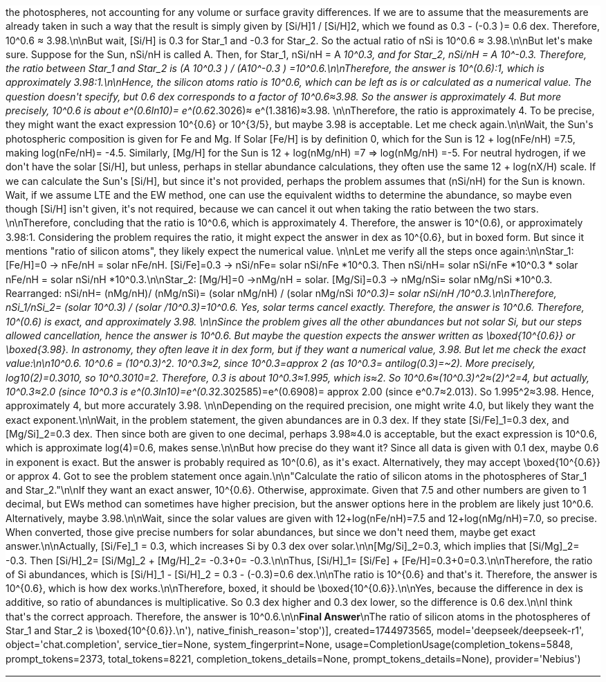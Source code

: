 the photospheres, not accounting for any volume or surface gravity differences. If we are to assume that the measurements are already taken in such a way that the result is simply given by [Si/H]1 / [Si/H]2, which we found as 0.3 - (-0.3 )= 0.6 dex. Therefore, 10^0.6 ≈ 3.98.\n\nBut wait, [Si/H] is 0.3 for Star_1 and -0.3 for Star_2. So the actual ratio of nSi is 10^0.6 ≈ 3.98.\n\nBut let\'s make sure. Suppose for the Sun, nSi/nH is called A. Then, for Star_1, nSi/nH = A *10^0.3, and for Star_2, nSi/nH = A *10^-0.3. Therefore, the ratio between Star_1 and Star_2 is (A *10^0.3 ) / (A*10^-0.3 ) =10^0.6.\n\nTherefore, the answer is 10^(0.6):1, which is approximately 3.98:1.\n\nHence, the silicon atoms ratio is 10^0.6, which can be left as is or calculated as a numerical value. The question doesn\'t specify, but 0.6 dex corresponds to a factor of 10^0.6≈3.98. So the answer is approximately 4. But more precisely, 10^0.6 is about e^(0.6*ln10)= e^(0.6*2.3026)≈ e^(1.3816)≈3.98. \n\nTherefore, the ratio is approximately 4. To be precise, they might want the exact expression 10^{0.6} or 10^{3/5}, but maybe 3.98 is acceptable. Let me check again.\n\nWait, the Sun\'s photospheric composition is given for Fe and Mg. If Solar [Fe/H] is by definition 0, which for the Sun is 12 + log(nFe/nH) =7.5, making log(nFe/nH)= -4.5. Similarly, [Mg/H] for the Sun is 12 + log(nMg/nH) =7 => log(nMg/nH) =-5. For neutral hydrogen, if we don\'t have the solar [Si/H], but unless, perhaps in stellar abundance calculations, they often use the same 12 + log(nX/H) scale. If we can calculate the Sun\'s [Si/H], but since it\'s not provided, perhaps the problem assumes that (nSi/nH) for the Sun is known. Wait, if we assume LTE and the EW method, one can use the equivalent widths to determine the abundance, so maybe even though [Si/H] isn\'t given, it\'s not required, because we can cancel it out when taking the ratio between the two stars. \n\nTherefore, concluding that the ratio is 10^0.6, which is approximately 4. Therefore, the answer is 10^(0.6), or approximately 3.98:1. Considering the problem requires the ratio, it might expect the answer in dex as 10^{0.6}, but in boxed form. But since it mentions "ratio of silicon atoms", they likely expect the numerical value. \n\nLet me verify all the steps once again:\n\nStar_1: [Fe/H]=0 -> nFe/nH = solar nFe/nH. [Si/Fe]=0.3 -> nSi/nFe= solar nSi/nFe *10^0.3. Then nSi/nH= solar nSi/nFe *10^0.3 * solar nFe/nH = solar nSi/nH *10^0.3.\n\nStar_2: [Mg/H]=0 ->nMg/nH = solar. [Mg/Si]=0.3 -> nMg/nSi= solar nMg/nSi *10^0.3. Rearranged: nSi/nH= (nMg/nH)/ (nMg/nSi)= (solar nMg/nH) / (solar nMg/nSi *10^0.3)= solar nSi/nH /10^0.3.\n\nTherefore, nSi_1/nSi_2= (solar *10^0.3) / (solar /10^0.3)=10^0.6. Yes, solar terms cancel exactly. Therefore, the answer is 10^0.6. Therefore, 10^(0.6) is exact, and approximately 3.98. \n\nSince the problem gives all the other abundances but not solar Si, but our steps allowed cancellation, hence the answer is 10^0.6. But maybe the question expects the answer written as \\boxed{10^{0.6}} or \\boxed{3.98}. In astronomy, they often leave it in dex form, but if they want a numerical value, 3.98. But let me check the exact value:\n\n10^0.6. 10^0.6 = (10^0.3)^2. 10^0.3≈2, since 10^0.3=approx 2 (as 10^0.3= antilog(0.3)=~2). More precisely, log10(2)=0.3010, so 10^0.3010=2. Therefore, 0.3 is about 10^0.3≈1.995, which is≈2. So 10^0.6≈(10^0.3)^2≈(2)^2=4, but actually, 10^0.3≈2.0 (since 10^0.3 is e^(0.3*ln10)=e^(0.3*2.302585)=e^(0.6908)= approx 2.00 (since e^0.7≈2.013). So 1.995^2≈3.98. Hence, approximately 4, but more accurately 3.98. \n\nDepending on the required precision, one might write 4.0, but likely they want the exact exponent.\n\nWait, in the problem statement, the given abundances are in 0.3 dex. If they state [Si/Fe]_1=0.3 dex, and [Mg/Si]_2=0.3 dex. Then since both are given to one decimal, perhaps 3.98≈4.0 is acceptable, but the exact expression is 10^0.6, which is approximate log(4)=0.6, makes sense.\n\nBut how precise do they want it? Since all data is given with 0.1 dex, maybe 0.6 in exponent is exact. But the answer is probably required as 10^(0.6), as it\'s exact. Alternatively, they may accept \\boxed{10^{0.6}} or approx 4. Got to see the problem statement once again.\n\n"Calculate the ratio of silicon atoms in the photospheres of Star_1 and Star_2."\n\nIf they want an exact answer, 10^{0.6}. Otherwise, approximate. Given that 7.5 and other numbers are given to 1 decimal, but EWs method can sometimes have higher precision, but the answer options here in the problem are likely just 10^0.6. Alternatively, maybe 3.98.\n\nWait, since the solar values are given with 12+log(nFe/nH)=7.5 and 12+log(nMg/nH)=7.0, so precise. When converted, those give precise numbers for solar abundances, but since we don\'t need them, maybe get exact answer.\n\nActually, [Si/Fe]_1 = 0.3, which increases Si by 0.3 dex over solar.\n\n[Mg/Si]_2=0.3, which implies that [Si/Mg]_2= -0.3. Then [Si/H]_2= [Si/Mg]_2 + [Mg/H]_2= -0.3+0= -0.3.\n\nThus, [Si/H]_1= [Si/Fe] + [Fe/H]=0.3+0=0.3.\n\nTherefore, the ratio of Si abundances, which is [Si/H]_1 - [Si/H]_2 = 0.3 - (-0.3)=0.6 dex.\n\nThe ratio is 10^{0.6} and that\'s it. Therefore, the answer is 10^{0.6}, which is how dex works.\n\nTherefore, boxed, it should be \\boxed{10^{0.6}}.\n\nYes, because the difference in dex is additive, so ratio of abundances is multiplicative. So 0.3 dex higher and 0.3 dex lower, so the difference is 0.6 dex.\n\nI think that\'s the correct approach. Therefore, the answer is 10^0.6.\n\n**Final Answer**\nThe ratio of silicon atoms in the photospheres of Star_1 and Star_2 is \\boxed{10^{0.6}}.\n'), native_finish_reason='stop')], created=1744973565, model='deepseek/deepseek-r1', object='chat.completion', service_tier=None, system_fingerprint=None, usage=CompletionUsage(completion_tokens=5848, prompt_tokens=2373, total_tokens=8221,
completion_tokens_details=None, prompt_tokens_details=None), provider='Nebius')

---